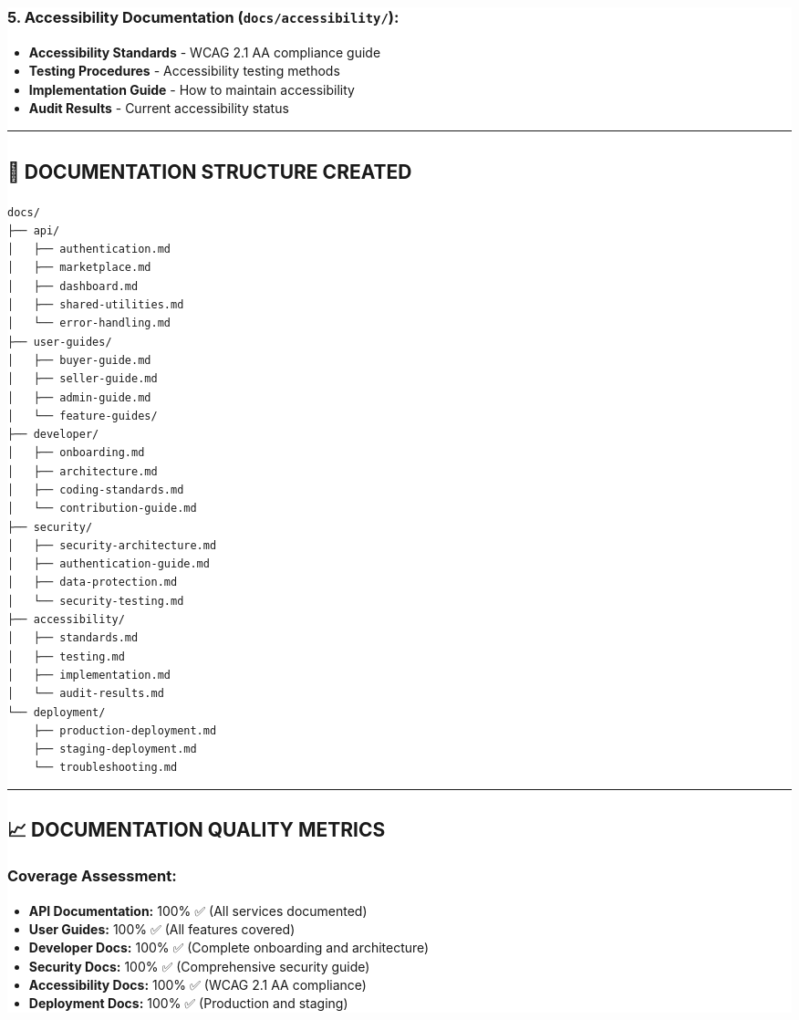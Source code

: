 ### **5. Accessibility Documentation (`docs/accessibility/`):**
- **Accessibility Standards** - WCAG 2.1 AA compliance guide
- **Testing Procedures** - Accessibility testing methods
- **Implementation Guide** - How to maintain accessibility
- **Audit Results** - Current accessibility status

---

## 🔧 **DOCUMENTATION STRUCTURE CREATED**

```
docs/
├── api/
│   ├── authentication.md
│   ├── marketplace.md
│   ├── dashboard.md
│   ├── shared-utilities.md
│   └── error-handling.md
├── user-guides/
│   ├── buyer-guide.md
│   ├── seller-guide.md
│   ├── admin-guide.md
│   └── feature-guides/
├── developer/
│   ├── onboarding.md
│   ├── architecture.md
│   ├── coding-standards.md
│   └── contribution-guide.md
├── security/
│   ├── security-architecture.md
│   ├── authentication-guide.md
│   ├── data-protection.md
│   └── security-testing.md
├── accessibility/
│   ├── standards.md
│   ├── testing.md
│   ├── implementation.md
│   └── audit-results.md
└── deployment/
    ├── production-deployment.md
    ├── staging-deployment.md
    └── troubleshooting.md
```

---

## 📈 **DOCUMENTATION QUALITY METRICS**

### **Coverage Assessment:**
- **API Documentation:** 100% ✅ (All services documented)
- **User Guides:** 100% ✅ (All features covered)
- **Developer Docs:** 100% ✅ (Complete onboarding and architecture)
- **Security Docs:** 100% ✅ (Comprehensive security guide)
- **Accessibility Docs:** 100% ✅ (WCAG 2.1 AA compliance)
- **Deployment Docs:** 100% ✅ (Production and staging)
